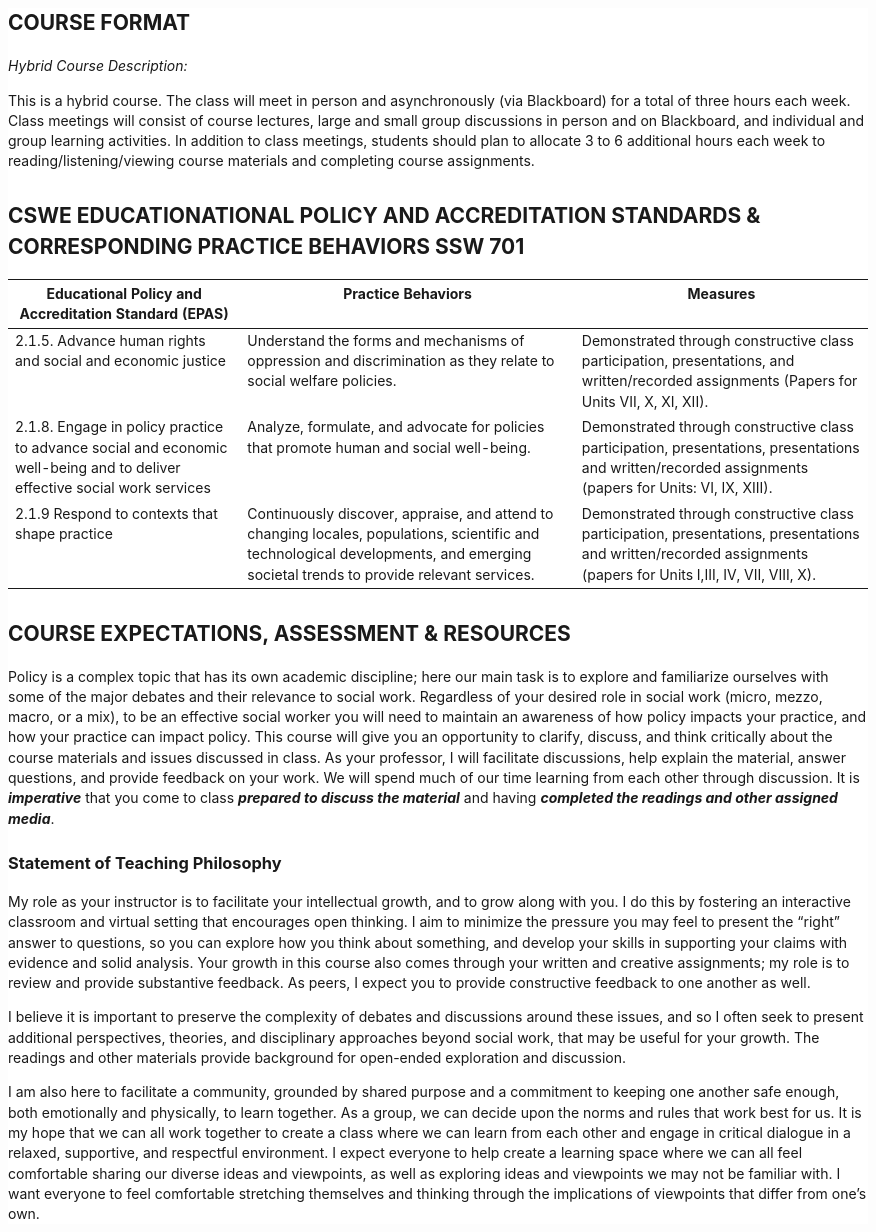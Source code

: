 ## COURSE FORMAT

_Hybrid Course Description:_

This is a hybrid course. The class will meet in person and asynchronously (via Blackboard) for a total of three hours each week. Class meetings will consist of course lectures, large and small group discussions in person and on Blackboard, and individual and group learning activities. In addition to class meetings, students should plan to allocate 3 to 6 additional hours each week to reading/listening/viewing course materials and completing course assignments.

## CSWE EDUCATIONATIONAL POLICY AND ACCREDITATION STANDARDS & CORRESPONDING PRACTICE BEHAVIORS SSW 701

| **Educational Policy and Accreditation Standard (EPAS)** | **Practice Behaviors** | **Measures** |
| -- | -- | -- |
| 2.1.5. Advance human rights and social and economic justice | Understand the forms and mechanisms of oppression and discrimination as they relate to social welfare policies. | Demonstrated through constructive class participation, presentations, and written/recorded assignments (Papers for Units VII, X, XI, XII). |
| 2.1.8. Engage in policy practice to advance social and economic well-being and to deliver effective social work services | Analyze, formulate, and advocate for policies that promote human and social well-being. | Demonstrated through constructive class participation, presentations, presentations and written/recorded assignments (papers for Units: VI, IX, XIII). |
| 2.1.9 Respond to contexts that shape practice | Continuously discover, appraise, and attend to changing locales, populations, scientific and technological developments, and emerging societal trends to provide relevant services. | Demonstrated through constructive class participation, presentations, presentations and written/recorded assignments (papers for Units I,III, IV, VII, VIII, X). |

## COURSE EXPECTATIONS, ASSESSMENT & RESOURCES

Policy is a complex topic that has its own academic discipline; here our main task is to explore and familiarize ourselves with some of the major debates and their relevance to social work. Regardless of your desired role in social work (micro, mezzo, macro, or a mix), to be an effective social worker you will need to maintain an awareness of how policy impacts your practice, and how your practice can impact policy. This course will give you an opportunity to clarify, discuss, and think critically about the course materials and issues discussed in class. As your professor, I will facilitate discussions, help explain the material, answer questions, and provide feedback on your work. We will spend much of our time learning from each other through discussion. It is **_imperative_** that you come to class **_prepared to discuss_ _the material_** and having **_completed the readings and other assigned media_**.

### Statement of Teaching Philosophy

My role as your instructor is to facilitate your intellectual growth, and to grow along with you. I do this by fostering an interactive classroom and virtual setting that encourages open thinking. I aim to minimize the pressure you may feel to present the “right” answer to questions, so you can explore how you think about something, and develop your skills in supporting your claims with evidence and solid analysis. Your growth in this course also comes through your written and creative assignments; my role is to review and provide substantive feedback. As peers, I expect you to provide constructive feedback to one another as well.

I believe it is important to preserve the complexity of debates and discussions around these issues, and so I often seek to present additional perspectives, theories, and disciplinary approaches beyond social work, that may be useful for your growth. The readings and other materials provide background for open-ended exploration and discussion.

I am also here to facilitate a community, grounded by shared purpose and a commitment to keeping one another safe enough, both emotionally and physically, to learn together. As a group, we can decide upon the norms and rules that work best for us. It is my hope that we can all work together to create a class where we can learn from each other and engage in critical dialogue in a relaxed, supportive, and respectful environment. I expect everyone to help create a learning space where we can all feel comfortable sharing our diverse ideas and viewpoints, as well as exploring ideas and viewpoints we may not be familiar with. I want everyone to feel comfortable stretching themselves and thinking through the implications of viewpoints that differ from one’s own.
